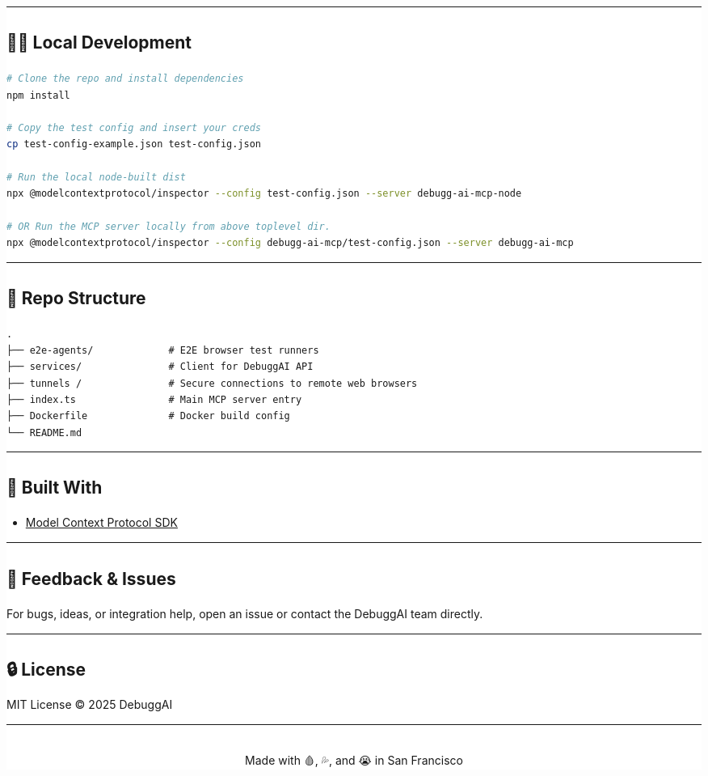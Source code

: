 
---

## 🧑‍💻 Local Development

```bash
# Clone the repo and install dependencies
npm install

# Copy the test config and insert your creds
cp test-config-example.json test-config.json

# Run the local node-built dist
npx @modelcontextprotocol/inspector --config test-config.json --server debugg-ai-mcp-node

# OR Run the MCP server locally from above toplevel dir. 
npx @modelcontextprotocol/inspector --config debugg-ai-mcp/test-config.json --server debugg-ai-mcp
```

---

## 📁 Repo Structure

```
.
├── e2e-agents/             # E2E browser test runners
├── services/               # Client for DebuggAI API
├── tunnels /               # Secure connections to remote web browsers
├── index.ts                # Main MCP server entry
├── Dockerfile              # Docker build config
└── README.md
```

---

## 🧱 Built With

* [Model Context Protocol SDK](https://github.com/modelcontextprotocol)

---

## 💬 Feedback & Issues

For bugs, ideas, or integration help, open an issue or contact the DebuggAI team directly.

---

## 🔒 License

MIT License © 2025 DebuggAI

---


<p style="padding-top: 20px; text-align: center;">Made with 🩸, 💦, and 😭 in San Francisco</p>
